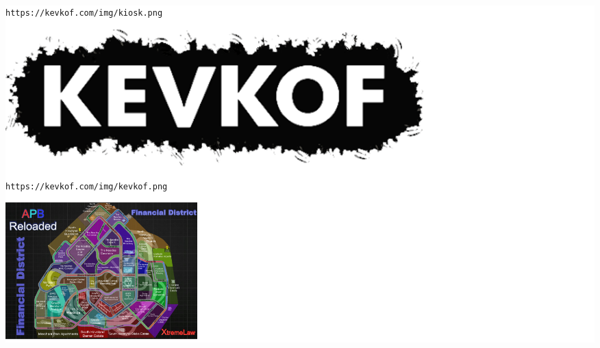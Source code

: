 `https://kevkof.com/img/kiosk.png`
 
<a href="kevkof.png"> <img src="kevkof.png" alt="kevkof.png" height="200"/> </a>
 
`https://kevkof.com/img/kevkof.png`
 
<a href="financial.jpg"> <img src="financial.jpg" alt="financial.jpg" height="200"/> </a>
 